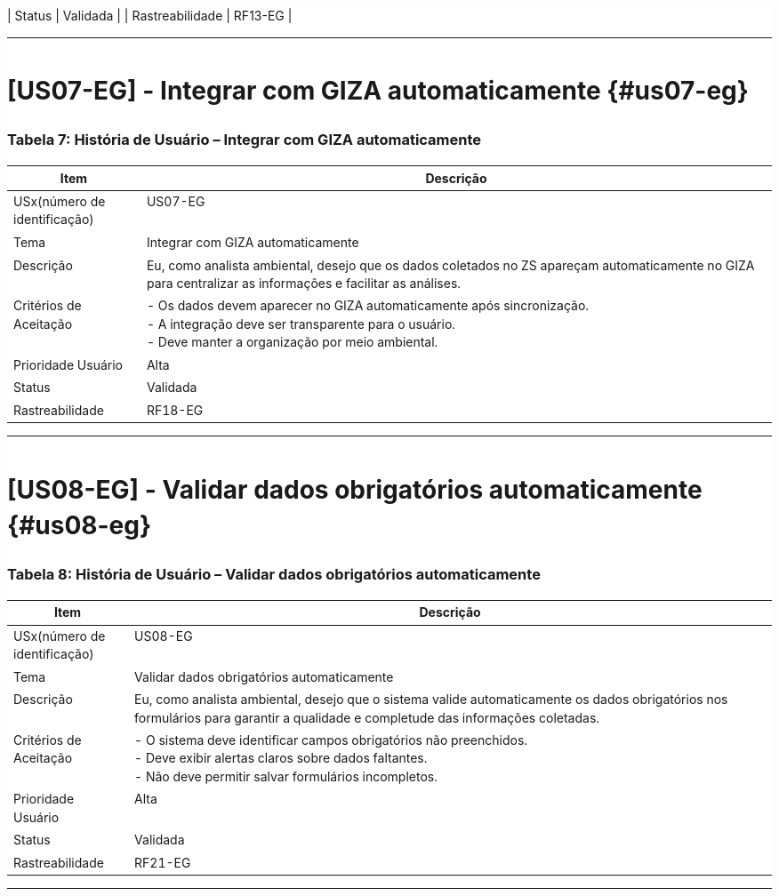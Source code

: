 | Status                       | Validada                                                                                                                                                                                  |
| Rastreabilidade              | RF13-EG                                                                                                                                                                                   |

---

# [US07-EG] - Integrar com GIZA automaticamente {#us07-eg}

### Tabela 7: História de Usuário – Integrar com GIZA automaticamente

| Item                         | Descrição                                                                                                                                                                        |
| ---------------------------- | -------------------------------------------------------------------------------------------------------------------------------------------------------------------------------- |
| USx(número de identificação) | US07-EG                                                                                                                                                                          |
| Tema                         | Integrar com GIZA automaticamente                                                                                                                                                |
| Descrição                    | Eu, como analista ambiental, desejo que os dados coletados no ZS apareçam automaticamente no GIZA para centralizar as informações e facilitar as análises.                       |
| Critérios de Aceitação       | - Os dados devem aparecer no GIZA automaticamente após sincronização.<br>- A integração deve ser transparente para o usuário.<br>- Deve manter a organização por meio ambiental. |
| Prioridade Usuário           | Alta                                                                                                                                                                             |
| Status                       | Validada                                                                                                                                                                         |
| Rastreabilidade              | RF18-EG                                                                                                                                                                          |

---

# [US08-EG] - Validar dados obrigatórios automaticamente {#us08-eg}

### Tabela 8: História de Usuário – Validar dados obrigatórios automaticamente

| Item                         | Descrição                                                                                                                                                                        |
| ---------------------------- | -------------------------------------------------------------------------------------------------------------------------------------------------------------------------------- |
| USx(número de identificação) | US08-EG                                                                                                                                                                          |
| Tema                         | Validar dados obrigatórios automaticamente                                                                                                                                       |
| Descrição                    | Eu, como analista ambiental, desejo que o sistema valide automaticamente os dados obrigatórios nos formulários para garantir a qualidade e completude das informações coletadas. |
| Critérios de Aceitação       | - O sistema deve identificar campos obrigatórios não preenchidos.<br>- Deve exibir alertas claros sobre dados faltantes.<br>- Não deve permitir salvar formulários incompletos.  |
| Prioridade Usuário           | Alta                                                                                                                                                                             |
| Status                       | Validada                                                                                                                                                                         |
| Rastreabilidade              | RF21-EG                                                                                                                                                                          |

---
